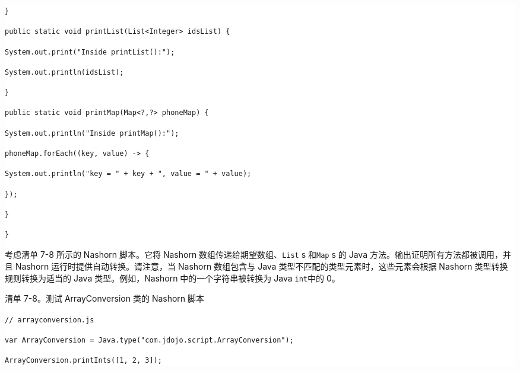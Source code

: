 ```
}
```

```
public static void printList(List<Integer> idsList) {
```

```
System.out.print("Inside printList():");
```

```
System.out.println(idsList);
```

```
}
```

```
public static void printMap(Map<?,?> phoneMap) {
```

```
System.out.println("Inside printMap():");
```

```
phoneMap.forEach((key, value) -> {
```

```
System.out.println("key = " + key + ", value = " + value);
```

```
});
```

```
}
```

```
}
```

考虑清单 7-8 所示的 Nashorn 脚本。它将 Nashorn 数组传递给期望数组、`List` s 和`Map` s 的 Java 方法。输出证明所有方法都被调用，并且 Nashorn 运行时提供自动转换。请注意，当 Nashorn 数组包含与 Java 类型不匹配的类型元素时，这些元素会根据 Nashorn 类型转换规则转换为适当的 Java 类型。例如，Nashorn 中的一个字符串被转换为 Java `int`中的 0。

清单 7-8。测试 ArrayConversion 类的 Nashorn 脚本

```
// arrayconversion.js
```

```
var ArrayConversion = Java.type("com.jdojo.script.ArrayConversion");
```

```
ArrayConversion.printInts([1, 2, 3]);
```
